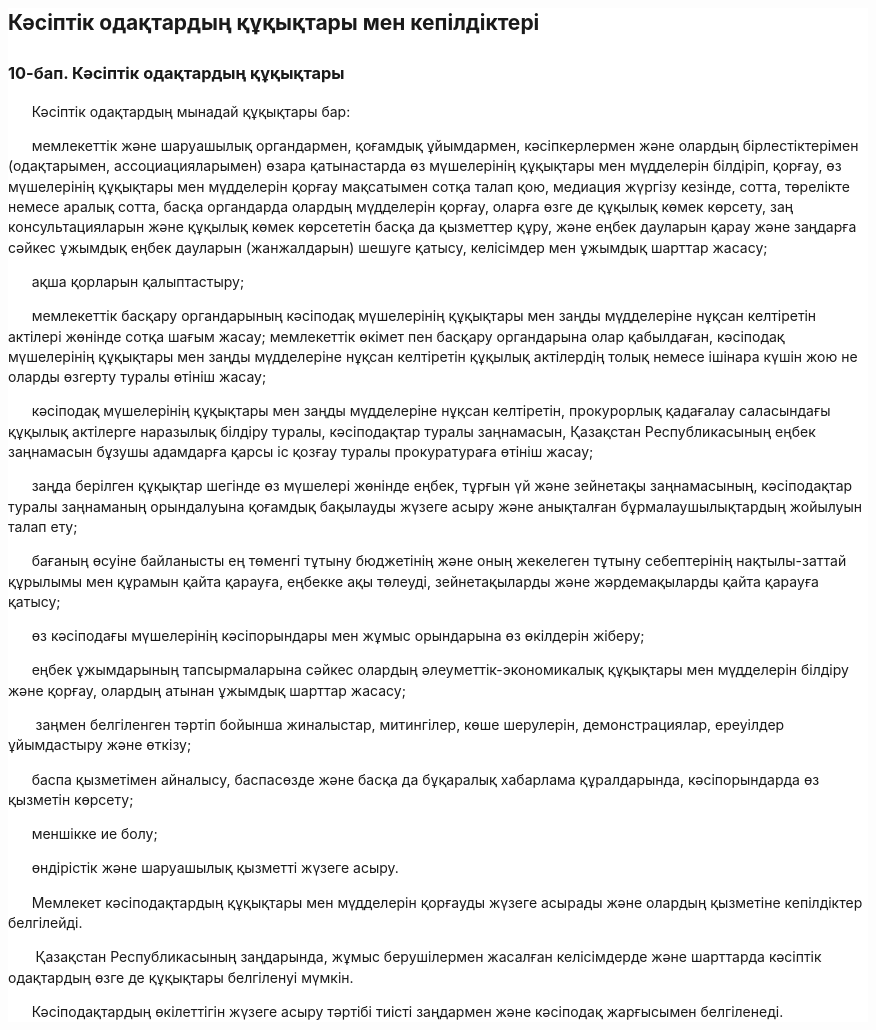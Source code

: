 ## Кәсiптiк одақтардың құқықтары мен кепiлдiктерi

### 10-бап. Кәсiптiк одақтардың құқықтары

      Кәсiптiк одақтардың мынадай құқықтары бар:

      мемлекеттiк және шаруашылық органдармен, қоғамдық ұйымдармен, кәсiпкерлермен және олардың бiрлестiктерiмен (одақтарымен, ассоциацияларымен) өзара қатынастарда өз мүшелерiнiң құқықтары мен мүдделерiн бiлдiрiп, қорғау, өз мүшелерiнiң құқықтары мен мүдделерiн қорғау мақсатымен сотқа талап қою, медиация жүргізу кезінде, сотта, төрелікте немесе аралық сотта, басқа органдарда олардың мүдделерiн қорғау, оларға өзге де құқылық көмек көрсету, заң консультацияларын және құқылық көмек көрсететiн басқа да қызметтер құру, және еңбек дауларын қарау және заңдарға сәйкес ұжымдық еңбек дауларын (жанжалдарын) шешуге қатысу, келiсiмдер мен ұжымдық шарттар жасасу;

      ақша қорларын қалыптастыру;

      мемлекеттiк басқару органдарының кәсiподақ мүшелерiнiң құқықтары мен заңды мүдделерiне нұқсан келтiретiн актiлерi жөнiнде сотқа шағым жасау; мемлекеттiк өкiмет пен басқару органдарына олар қабылдаған, кәсiподақ мүшелерiнiң құқықтары мен заңды мүдделерiне нұқсан келтiретiн құқылық актiлердiң толық немесе iшiнара күшiн жою не оларды өзгерту туралы өтiнiш жасау;

      кәсiподақ мүшелерiнiң құқықтары мен заңды мүдделерiне нұқсан келтiретiн, прокурорлық қадағалау саласындағы құқылық актiлерге наразылық бiлдiру туралы, кәсіподақтар туралы заңнамасын, Қазақстан Республикасының еңбек заңнамасын бұзушы адамдарға қарсы iс қозғау туралы прокуратураға өтiнiш жасау;

      заңда берiлген құқықтар шегiнде өз мүшелерi жөнiнде еңбек, тұрғын үй және зейнетақы заңнамасының, кәсіподақтар туралы заңнаманың орындалуына қоғамдық бақылауды жүзеге асыру және анықталған бұрмалаушылықтардың жойылуын талап ету;

      бағаның өсуiне байланысты ең төменгi тұтыну бюджетiнiң және оның жекелеген тұтыну себептерiнiң нақтылы-заттай құрылымы мен құрамын қайта қарауға, еңбекке ақы төлеудi, зейнетақыларды және жәрдемақыларды қайта қарауға қатысу;

      өз кәсiподағы мүшелерiнiң кәсiпорындары мен жұмыс орындарына өз өкiлдерiн жiберу;

      еңбек ұжымдарының тапсырмаларына сәйкес олардың әлеуметтiк-экономикалық құқықтары мен мүдделерiн бiлдiру және қорғау, олардың атынан ұжымдық шарттар жасасу;

       заңмен белгiленген тәртiп бойынша жиналыстар, митингiлер, көше шерулерiн, демонстрациялар, ереуiлдер ұйымдастыру және өткiзу;

      баспа қызметiмен айналысу, баспасөзде және басқа да бұқаралық хабарлама құралдарында, кәсiпорындарда өз қызметiн көрсету;

      меншiкке ие болу;

      өндiрiстiк және шаруашылық қызметтi жүзеге асыру.

      Мемлекет кәсiподақтардың құқықтары мен мүдделерiн қорғауды жүзеге асырады және олардың қызметiне кепiлдiктер белгiлейдi.

       Қазақстан Республикасының заңдарында, жұмыс берушiлермен жасалған келiсiмдерде және шарттарда кәсiптiк одақтардың өзге де құқықтары белгiленуi мүмкiн.

      Кәсiподақтардың өкiлеттiгiн жүзеге асыру тәртiбi тиiстi заңдармен және кәсiподақ жарғысымен белгiленедi.
